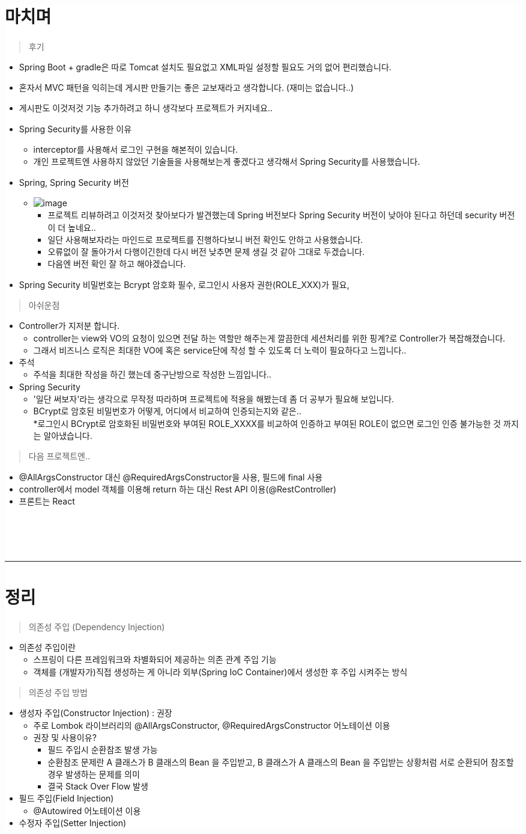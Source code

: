 

# 마치며
>후기
- Spring Boot + gradle은 따로 Tomcat 설치도 필요없고 XML파일 설정할 필요도 거의 없어 편리했습니다.
- 혼자서 MVC 패턴을 익히는데 게시판 만들기는 좋은 교보재라고 생각합니다. (재미는 없습니다..)
- 게시판도 이것저것 기능 추가하려고 하니 생각보다 프로젝트가 커지네요..
- Spring Security를 사용한 이유
  - interceptor를 사용해서 로그인 구현을 해본적이 있습니다.
  - 개인 프로젝트엔 사용하지 않았던 기술들을 사용해보는게 좋겠다고 생각해서 Spring Security를 사용했습니다.
- Spring, Spring Security 버전
  - <img width="222" alt="image" src="https://user-images.githubusercontent.com/45247057/187578582-0dd8b361-df4b-45db-8a83-5630c69d7430.png">
    
    - 프로젝트 리뷰하려고 이것저것 찾아보다가 발견했는데 Spring 버전보다 Spring Security 버전이 낮아야 된다고 하던데 security 버전이 더 높네요..
    - 일단 사용해보자라는 마인드로 프로젝트를 진행하다보니 버전 확인도 안하고 사용했습니다.
    - 오류없이 잘 돌아가서 다행이긴한데 다시 버전 낮추면 문제 생길 것 같아 그대로 두겠습니다.
    - 다음엔 버전 확인 잘 하고 해야겠습니다.


- Spring Security 비밀번호는 Bcrypt 암호화 필수, 로그인시 사용자 권한(ROLE_XXX)가 필요, 

>아쉬운점
- Controller가 지저분 합니다.
  - controller는 view와 VO의 요청이 있으면 전달 하는 역할만 해주는게 깔끔한데 세션처리를 위한 핑계?로 Controller가 복잡해졌습니다.
  - 그래서 비즈니스 로직은 최대한 VO에 혹은 service단에 작성 할 수 있도록 더 노력이 필요하다고 느낍니다..
- 주석
  - 주석을 최대한 작성을 하긴 했는데 중구난방으로 작성한 느낌입니다..
- Spring Security
  - '일단 써보자'라는 생각으로 무작정 따라하며 프로젝트에 적용을 해봤는데 좀 더 공부가 필요해 보입니다.
  - BCrypt로 암호된 비밀번호가 어떻게, 어디에서 비교하여 인증되는지와 같은..  
*로그인시 BCrypt로 암호화된 비밀번호와 부여된 ROLE_XXXX를 비교하여 인증하고 부여된 ROLE이 없으면 로그인 인증 불가능한 것 까지는 알아냈습니다.
  


>다음 프로젝트엔..
- @AllArgsConstructor 대신 @RequiredArgsConstructor을 사용, 필드에 final 사용
- controller에서 model 객체를 이용해 return 하는 대신 Rest API 이용(@RestController)
- 프론트는 React



<br><br><br>

---
# 정리
>의존성 주입 (Dependency Injection)
- 의존성 주입이란
  - 스프링이 다른 프레임워크와 차별화되어 제공하는 의존 관계 주입 기능
  - 객체를 (개발자가)직접 생성하는 게 아니라 외부(Spring IoC Container)에서 생성한 후 주입 시켜주는 방식

>의존성 주입 방법
- 생성자 주입(Constructor Injection) : 권장
  - 주로 Lombok 라이브러리의 @AllArgsConstructor, @RequiredArgsConstructor 어노테이션 이용
  - 권장 및 사용이유?
    - 필드 주입시 순환참조 발생 가능
    - 순환참조 문제란 A 클래스가 B 클래스의 Bean 을 주입받고, B 클래스가 A 클래스의 Bean 을 주입받는 상황처럼 서로 순환되어 참조할 경우 발생하는 문제를 의미
    - 결국 Stack Over Flow 발생
- 필드 주입(Field Injection)
  - @Autowired 어노테이션 이용
- 수정자 주입(Setter Injection)
